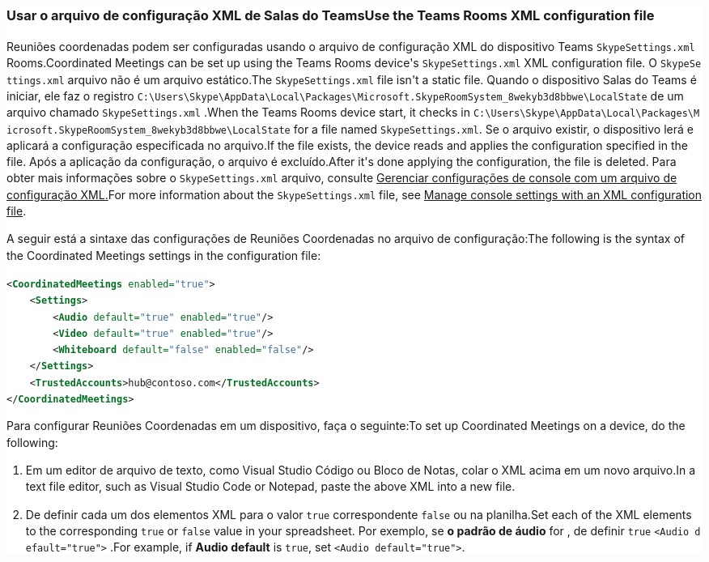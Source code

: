 ### <a name="use-the-teams-rooms-xml-configuration-file"></a><span data-ttu-id="95d7a-212">Usar o arquivo de configuração XML de Salas do Teams</span><span class="sxs-lookup"><span data-stu-id="95d7a-212">Use the Teams Rooms XML configuration file</span></span>

<span data-ttu-id="95d7a-213">Reuniões coordenadas podem ser configuradas usando o arquivo de configuração XML do dispositivo Teams `SkypeSettings.xml` Rooms.</span><span class="sxs-lookup"><span data-stu-id="95d7a-213">Coordinated Meetings can be set up using the Teams Rooms device's `SkypeSettings.xml` XML configuration file.</span></span> <span data-ttu-id="95d7a-214">O `SkypeSettings.xml` arquivo não é um arquivo estático.</span><span class="sxs-lookup"><span data-stu-id="95d7a-214">The `SkypeSettings.xml` file isn't a static file.</span></span> <span data-ttu-id="95d7a-215">Quando o dispositivo Salas do Teams é iniciar, ele faz o registro `C:\Users\Skype\AppData\Local\Packages\Microsoft.SkypeRoomSystem_8wekyb3d8bbwe\LocalState` de um arquivo chamado `SkypeSettings.xml` .</span><span class="sxs-lookup"><span data-stu-id="95d7a-215">When the Teams Rooms device start, it checks in `C:\Users\Skype\AppData\Local\Packages\Microsoft.SkypeRoomSystem_8wekyb3d8bbwe\LocalState` for a file named `SkypeSettings.xml`.</span></span> <span data-ttu-id="95d7a-216">Se o arquivo existir, o dispositivo lerá e aplicará a configuração especificada no arquivo.</span><span class="sxs-lookup"><span data-stu-id="95d7a-216">If the file exists, the device reads and applies the configuration specified in the file.</span></span> <span data-ttu-id="95d7a-217">Após a aplicação da configuração, o arquivo é excluído.</span><span class="sxs-lookup"><span data-stu-id="95d7a-217">After it's done applying the configuration, the file is deleted.</span></span> <span data-ttu-id="95d7a-218">Para obter mais informações sobre o `SkypeSettings.xml` arquivo, consulte [Gerenciar configurações de console com um arquivo de configuração XML.](../rooms/xml-config-file.md#manage-console-settings-with-an-xml-configuration-file)</span><span class="sxs-lookup"><span data-stu-id="95d7a-218">For more information about the `SkypeSettings.xml` file, see [Manage console settings with an XML configuration file](../rooms/xml-config-file.md#manage-console-settings-with-an-xml-configuration-file).</span></span>

<span data-ttu-id="95d7a-219">A seguir está a sintaxe das configurações de Reuniões Coordenadas no arquivo de configuração:</span><span class="sxs-lookup"><span data-stu-id="95d7a-219">The following is the syntax of the Coordinated Meetings settings in the configuration file:</span></span>

```xml
<CoordinatedMeetings enabled="true">
    <Settings>
        <Audio default="true" enabled="true"/>
        <Video default="true" enabled="true"/>
        <Whiteboard default="false" enabled="false"/>
    </Settings>
    <TrustedAccounts>hub@contoso.com</TrustedAccounts>
</CoordinatedMeetings>
```

<span data-ttu-id="95d7a-220">Para configurar Reuniões Coordenadas em um dispositivo, faça o seguinte:</span><span class="sxs-lookup"><span data-stu-id="95d7a-220">To set up Coordinated Meetings on a device, do the following:</span></span>

1. <span data-ttu-id="95d7a-221">Em um editor de arquivo de texto, como Visual Studio Código ou Bloco de Notas, colar o XML acima em um novo arquivo.</span><span class="sxs-lookup"><span data-stu-id="95d7a-221">In a text file editor, such as Visual Studio Code or Notepad, paste the above XML into a new file.</span></span>

2. <span data-ttu-id="95d7a-222">De definir cada um dos elementos XML para o valor `true` correspondente `false` ou na planilha.</span><span class="sxs-lookup"><span data-stu-id="95d7a-222">Set each of the XML elements to the corresponding `true` or `false` value in your spreadsheet.</span></span> <span data-ttu-id="95d7a-223">Por exemplo, se **o padrão de áudio** for , de definir `true` `<Audio default="true">` .</span><span class="sxs-lookup"><span data-stu-id="95d7a-223">For example, if **Audio default** is `true`, set `<Audio default="true">`.</span></span>
